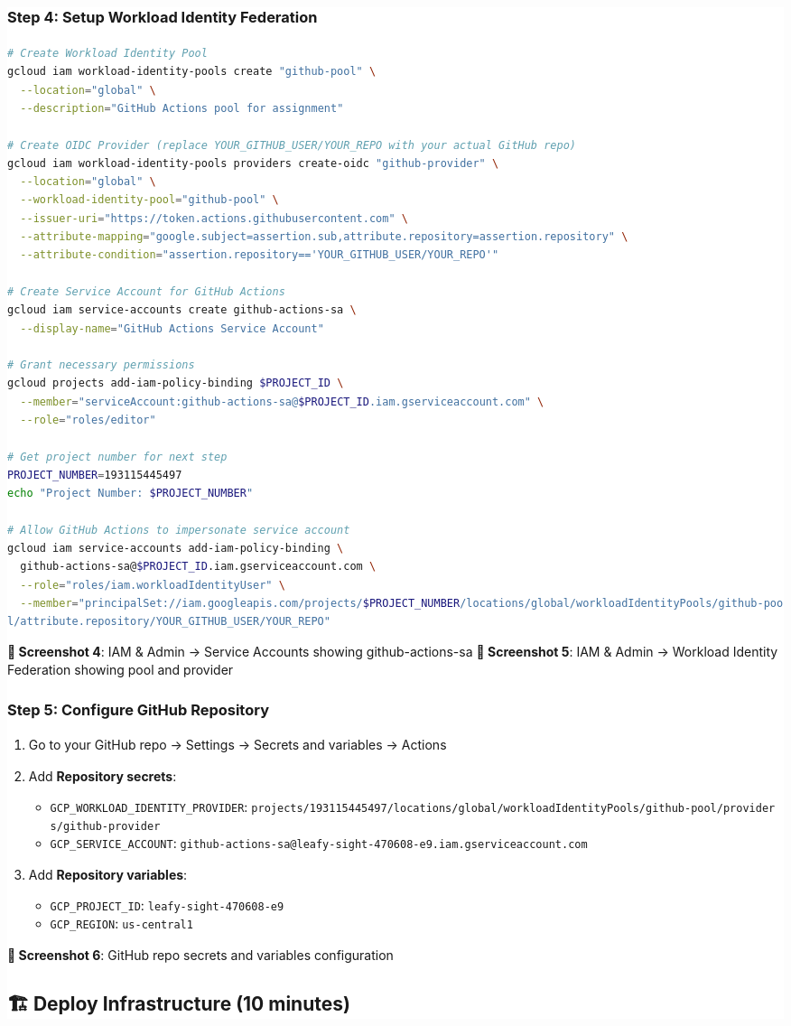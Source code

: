 ### Step 4: Setup Workload Identity Federation
```bash
# Create Workload Identity Pool
gcloud iam workload-identity-pools create "github-pool" \
  --location="global" \
  --description="GitHub Actions pool for assignment"

# Create OIDC Provider (replace YOUR_GITHUB_USER/YOUR_REPO with your actual GitHub repo)
gcloud iam workload-identity-pools providers create-oidc "github-provider" \
  --location="global" \
  --workload-identity-pool="github-pool" \
  --issuer-uri="https://token.actions.githubusercontent.com" \
  --attribute-mapping="google.subject=assertion.sub,attribute.repository=assertion.repository" \
  --attribute-condition="assertion.repository=='YOUR_GITHUB_USER/YOUR_REPO'"

# Create Service Account for GitHub Actions
gcloud iam service-accounts create github-actions-sa \
  --display-name="GitHub Actions Service Account"

# Grant necessary permissions
gcloud projects add-iam-policy-binding $PROJECT_ID \
  --member="serviceAccount:github-actions-sa@$PROJECT_ID.iam.gserviceaccount.com" \
  --role="roles/editor"

# Get project number for next step
PROJECT_NUMBER=193115445497
echo "Project Number: $PROJECT_NUMBER"

# Allow GitHub Actions to impersonate service account
gcloud iam service-accounts add-iam-policy-binding \
  github-actions-sa@$PROJECT_ID.iam.gserviceaccount.com \
  --role="roles/iam.workloadIdentityUser" \
  --member="principalSet://iam.googleapis.com/projects/$PROJECT_NUMBER/locations/global/workloadIdentityPools/github-pool/attribute.repository/YOUR_GITHUB_USER/YOUR_REPO"
```
**📸 Screenshot 4**: IAM & Admin → Service Accounts showing github-actions-sa
**📸 Screenshot 5**: IAM & Admin → Workload Identity Federation showing pool and provider

### Step 5: Configure GitHub Repository
1. Go to your GitHub repo → Settings → Secrets and variables → Actions
2. Add **Repository secrets**:
   - `GCP_WORKLOAD_IDENTITY_PROVIDER`: `projects/193115445497/locations/global/workloadIdentityPools/github-pool/providers/github-provider`
   - `GCP_SERVICE_ACCOUNT`: `github-actions-sa@leafy-sight-470608-e9.iam.gserviceaccount.com`

3. Add **Repository variables**:
   - `GCP_PROJECT_ID`: `leafy-sight-470608-e9`
   - `GCP_REGION`: `us-central1`

**📸 Screenshot 6**: GitHub repo secrets and variables configuration

## 🏗️ Deploy Infrastructure (10 minutes)
